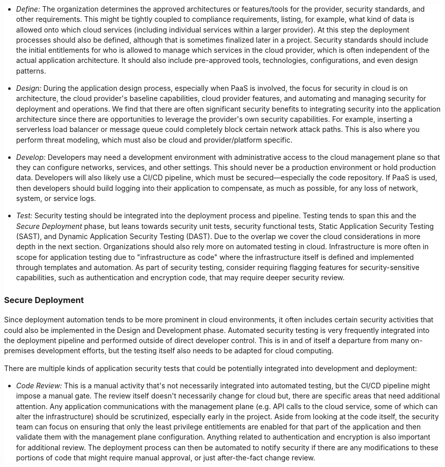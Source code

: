 * *Define:* The organization determines the approved architectures or features/tools for the provider, security standards, and other requirements. This might be tightly coupled to compliance requirements, listing, for example, what kind of data is allowed onto which cloud services (including individual services within a larger provider). At this step the deployment processes should also be defined, although that is sometimes finalized later in a project. Security standards should include the initial entitlements for who is allowed to manage which services in the cloud provider, which is often independent of the actual application architecture. It should also include pre-approved tools, technologies, configurations, and even design patterns.

* *Design:* During the application design process, especially when PaaS is involved, the focus for security in cloud is on architecture, the cloud provider's baseline capabilities, cloud provider features, and automating and managing security for deployment and operations. We find that there are often significant security benefits to integrating security into the application architecture since there are opportunities to leverage the provider's own security capabilities. For example, inserting a serverless load balancer or message queue could completely block certain network attack paths. This is also where you perform threat modeling, which must also be cloud and provider/platform specific. 

* *Develop:* Developers may need a development environment with administrative access to the cloud management plane so that they can configure networks, services, and other settings. This should never be a production environment or hold production data. Developers will also likely use a CI/CD pipeline, which must be secured—especially the code repository. If PaaS is used, then developers should build logging into their application to compensate, as much as possible, for any loss of network, system, or service logs.

* *Test:* Security testing should be integrated into the deployment process and pipeline. Testing tends to span this and the *Secure Deployment* phase, but leans towards security unit tests, security functional tests, Static Application Security Testing (SAST), and Dynamic Application Security Testing (DAST). Due to the overlap we cover the cloud considerations in more depth in the next section. Organizations should also rely more on automated testing in cloud. Infrastructure is more often in scope for application testing due to "infrastructure as code" where the infrastructure itself is defined and implemented through templates and automation. As part of security testing, consider requiring flagging features for security-sensitive capabilities, such as authentication and encryption code, that may require deeper security review.
		
### Secure Deployment
			
Since deployment automation tends to be more prominent in cloud environments, it often includes certain security activities that could also be implemented in the Design and Development phase. Automated security testing is very frequently integrated into the deployment pipeline and performed outside of direct developer control. This is in and of itself a departure from many on-premises development efforts, but the testing itself also needs to be adapted for cloud computing.

There are multiple kinds of application security tests that could be potentially integrated into development and deployment:

* *Code Review:* This is a manual activity that's not necessarily integrated into automated testing, but the CI/CD pipeline might impose a manual gate. The review itself doesn't necessarily change for cloud but, there are specific areas that need additional attention. Any application communications with the management plane (e.g. API calls to the cloud service, some of which can alter the infrastructure) should be scrutinized, especially early in the project. Aside from looking at the code itself, the security team can focus on ensuring that only the least privilege entitlements are enabled for that part of the application and then validate them with the management plane configuration. Anything related to authentication and encryption is also important for additional review. The deployment process can then be automated to notify security if there are any modifications to these portions of code that might require manual approval, or just after-the-fact change review.
					